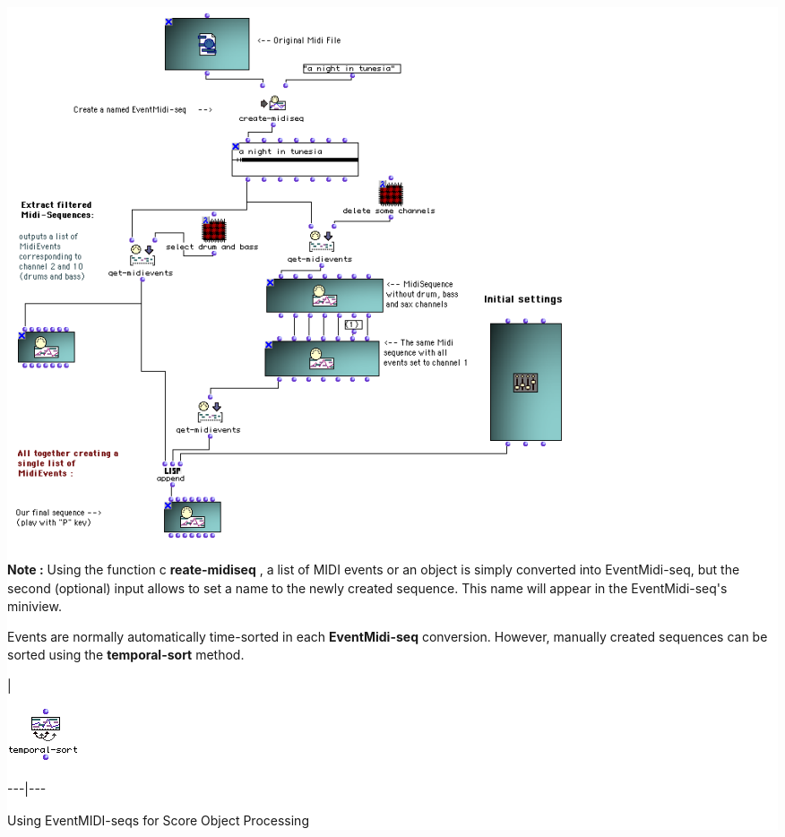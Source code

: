 [![](../res/sequences-ex_1.png)](../res/sequences-ex.png "Cliquez pour
agrandir")

 **Note  :** Using the function c **reate-midiseq** , a list of MIDI events or
an object is simply converted into EventMidi-seq, but the second (optional)
input allows to set a name to the newly created sequence. This name will
appear in the EventMidi-seq's miniview.

Events are normally automatically time-sorted in each **EventMidi-seq**
conversion. However, manually created sequences can be sorted using the
**temporal-sort** method.

|

![](../res/temporalsort.png)  
  
---|---  
  
Using EventMIDI-seqs for Score Object Processing
